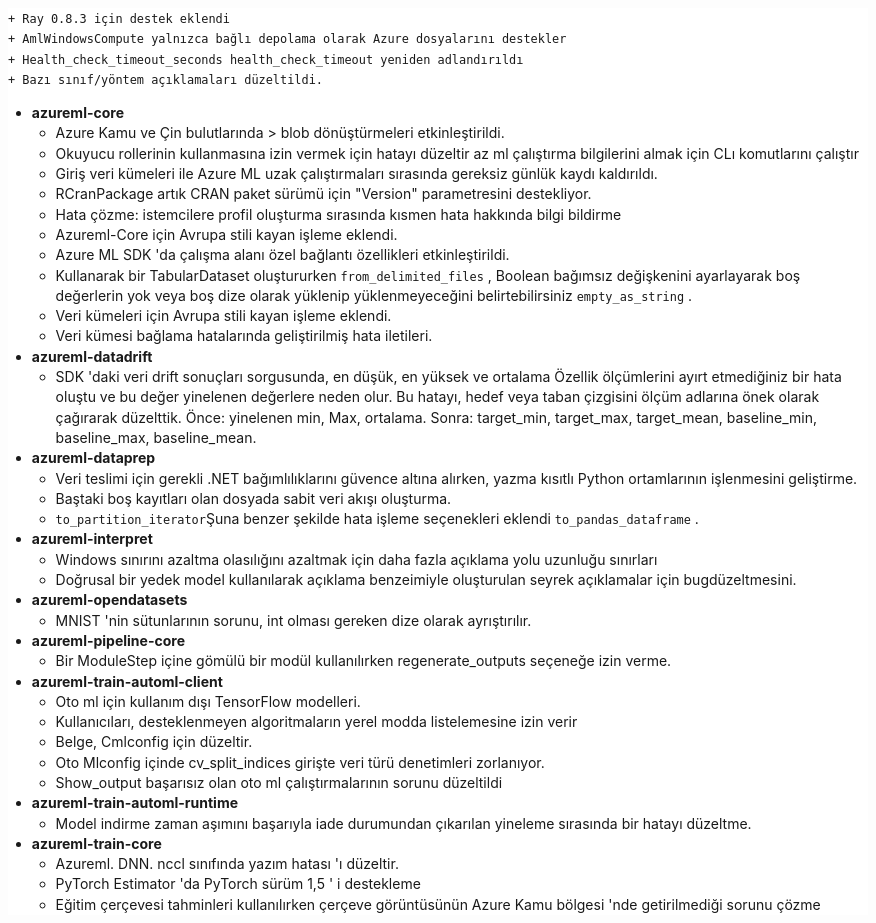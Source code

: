     + Ray 0.8.3 için destek eklendi
    + AmlWindowsCompute yalnızca bağlı depolama olarak Azure dosyalarını destekler
    + Health_check_timeout_seconds health_check_timeout yeniden adlandırıldı
    + Bazı sınıf/yöntem açıklamaları düzeltildi.
  + **azureml-core**
    + Azure Kamu ve Çin bulutlarında > blob dönüştürmeleri etkinleştirildi.
    + Okuyucu rollerinin kullanmasına izin vermek için hatayı düzeltir az ml çalıştırma bilgilerini almak için CLı komutlarını çalıştır
    + Giriş veri kümeleri ile Azure ML uzak çalıştırmaları sırasında gereksiz günlük kaydı kaldırıldı.
    + RCranPackage artık CRAN paket sürümü için "Version" parametresini destekliyor.
    + Hata çözme: istemcilere profil oluşturma sırasında kısmen hata hakkında bilgi bildirme
    + Azureml-Core için Avrupa stili kayan işleme eklendi.
    + Azure ML SDK 'da çalışma alanı özel bağlantı özellikleri etkinleştirildi.
    + Kullanarak bir TabularDataset oluştururken `from_delimited_files` , Boolean bağımsız değişkenini ayarlayarak boş değerlerin yok veya boş dize olarak yüklenip yüklenmeyeceğini belirtebilirsiniz `empty_as_string` .
    + Veri kümeleri için Avrupa stili kayan işleme eklendi.
    + Veri kümesi bağlama hatalarında geliştirilmiş hata iletileri.
  + **azureml-datadrift**
    + SDK 'daki veri drift sonuçları sorgusunda, en düşük, en yüksek ve ortalama Özellik ölçümlerini ayırt etmediğiniz bir hata oluştu ve bu değer yinelenen değerlere neden olur. Bu hatayı, hedef veya taban çizgisini ölçüm adlarına önek olarak çağırarak düzelttik. Önce: yinelenen min, Max, ortalama. Sonra: target_min, target_max, target_mean, baseline_min, baseline_max, baseline_mean.
  + **azureml-dataprep**
    + Veri teslimi için gerekli .NET bağımlılıklarını güvence altına alırken, yazma kısıtlı Python ortamlarının işlenmesini geliştirme.
    + Baştaki boş kayıtları olan dosyada sabit veri akışı oluşturma.
    + `to_partition_iterator`Şuna benzer şekilde hata işleme seçenekleri eklendi `to_pandas_dataframe` .
  + **azureml-interpret**
    + Windows sınırını azaltma olasılığını azaltmak için daha fazla açıklama yolu uzunluğu sınırları
    + Doğrusal bir yedek model kullanılarak açıklama benzeimiyle oluşturulan seyrek açıklamalar için bugdüzeltmesini.
  + **azureml-opendatasets**
    + MNIST 'nin sütunlarının sorunu, int olması gereken dize olarak ayrıştırılır.
  + **azureml-pipeline-core**
    + Bir ModuleStep içine gömülü bir modül kullanılırken regenerate_outputs seçeneğe izin verme.
  + **azureml-train-automl-client**
    + Oto ml için kullanım dışı TensorFlow modelleri.
    + Kullanıcıları, desteklenmeyen algoritmaların yerel modda listelemesine izin verir
    + Belge, Cmlconfig için düzeltir.
    + Oto Mlconfig içinde cv_split_indices girişte veri türü denetimleri zorlanıyor.
    + Show_output başarısız olan oto ml çalıştırmalarının sorunu düzeltildi
  + **azureml-train-automl-runtime**
    + Model indirme zaman aşımını başarıyla iade durumundan çıkarılan yineleme sırasında bir hatayı düzeltme.
  + **azureml-train-core**
    + Azureml. DNN. nccl sınıfında yazım hatası 'ı düzeltir.
    + PyTorch Estimator 'da PyTorch sürüm 1,5 ' i destekleme
    + Eğitim çerçevesi tahminleri kullanılırken çerçeve görüntüsünün Azure Kamu bölgesi 'nde getirilmediği sorunu çözme
